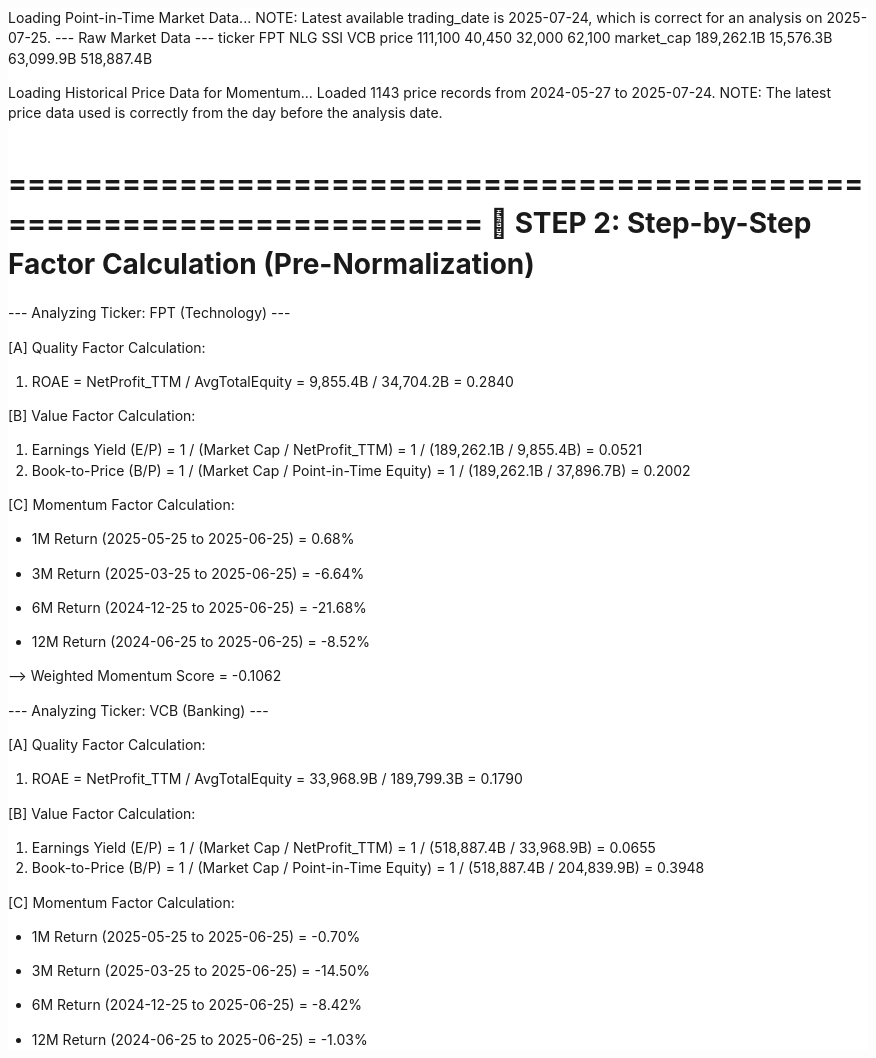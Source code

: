 Loading Point-in-Time Market Data...
NOTE: Latest available trading_date is 2025-07-24, which is correct for an analysis on 2025-07-25.
--- Raw Market Data ---
ticker	FPT	NLG	SSI	VCB
price	111,100	40,450	32,000	62,100
market_cap	189,262.1B	15,576.3B	63,099.9B	518,887.4B

Loading Historical Price Data for Momentum...
Loaded 1143 price records from 2024-05-27 to 2025-07-24.
NOTE: The latest price data used is correctly from the day before the analysis date.

======================================================================
🔬 STEP 2: Step-by-Step Factor Calculation (Pre-Normalization)
======================================================================

--- Analyzing Ticker: FPT (Technology) ---

[A] Quality Factor Calculation:
  1. ROAE = NetProfit_TTM / AvgTotalEquity
     = 9,855.4B / 34,704.2B = 0.2840

[B] Value Factor Calculation:
  1. Earnings Yield (E/P) = 1 / (Market Cap / NetProfit_TTM)
     = 1 / (189,262.1B / 9,855.4B) = 0.0521
  2. Book-to-Price (B/P) = 1 / (Market Cap / Point-in-Time Equity)
     = 1 / (189,262.1B / 37,896.7B) = 0.2002

[C] Momentum Factor Calculation:
  - 1M Return (2025-05-25 to 2025-06-25) = 0.68%

  - 3M Return (2025-03-25 to 2025-06-25) = -6.64%

  - 6M Return (2024-12-25 to 2025-06-25) = -21.68%

  - 12M Return (2024-06-25 to 2025-06-25) = -8.52%

  --> Weighted Momentum Score = -0.1062

--- Analyzing Ticker: VCB (Banking) ---

[A] Quality Factor Calculation:
  1. ROAE = NetProfit_TTM / AvgTotalEquity
     = 33,968.9B / 189,799.3B = 0.1790

[B] Value Factor Calculation:
  1. Earnings Yield (E/P) = 1 / (Market Cap / NetProfit_TTM)
     = 1 / (518,887.4B / 33,968.9B) = 0.0655
  2. Book-to-Price (B/P) = 1 / (Market Cap / Point-in-Time Equity)
     = 1 / (518,887.4B / 204,839.9B) = 0.3948

[C] Momentum Factor Calculation:
  - 1M Return (2025-05-25 to 2025-06-25) = -0.70%

  - 3M Return (2025-03-25 to 2025-06-25) = -14.50%

  - 6M Return (2024-12-25 to 2025-06-25) = -8.42%

  - 12M Return (2024-06-25 to 2025-06-25) = -1.03%
